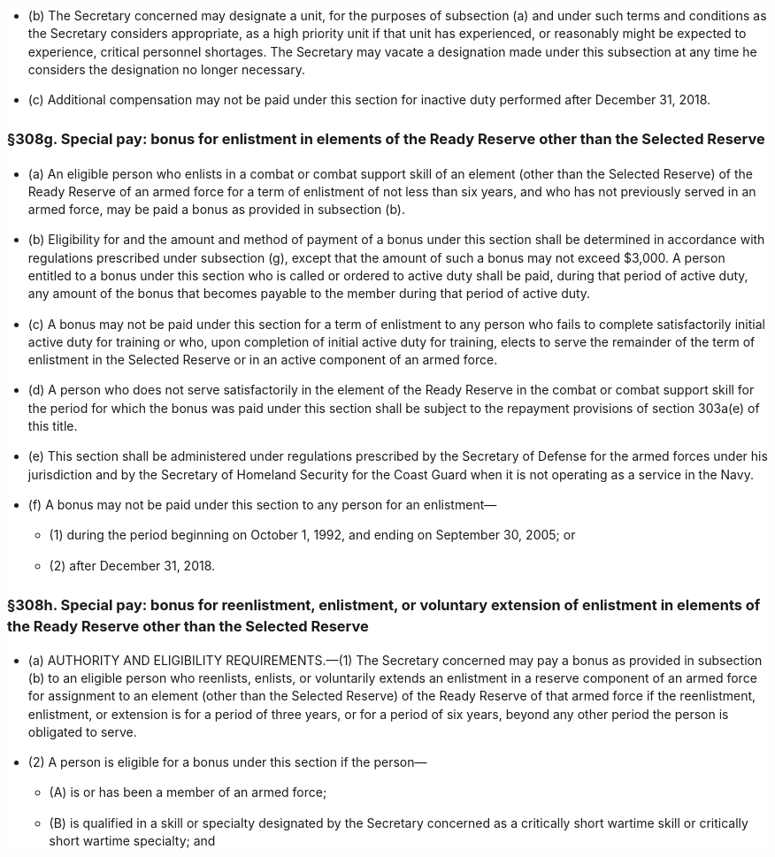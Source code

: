 * (b) The Secretary concerned may designate a unit, for the purposes of subsection (a) and under such terms and conditions as the Secretary considers appropriate, as a high priority unit if that unit has experienced, or reasonably might be expected to experience, critical personnel shortages. The Secretary may vacate a designation made under this subsection at any time he considers the designation no longer necessary.

* (c) Additional compensation may not be paid under this section for inactive duty performed after December 31, 2018.

### §308g. Special pay: bonus for enlistment in elements of the Ready Reserve other than the Selected Reserve
* (a) An eligible person who enlists in a combat or combat support skill of an element (other than the Selected Reserve) of the Ready Reserve of an armed force for a term of enlistment of not less than six years, and who has not previously served in an armed force, may be paid a bonus as provided in subsection (b).

* (b) Eligibility for and the amount and method of payment of a bonus under this section shall be determined in accordance with regulations prescribed under subsection (g), except that the amount of such a bonus may not exceed $3,000. A person entitled to a bonus under this section who is called or ordered to active duty shall be paid, during that period of active duty, any amount of the bonus that becomes payable to the member during that period of active duty.

* (c) A bonus may not be paid under this section for a term of enlistment to any person who fails to complete satisfactorily initial active duty for training or who, upon completion of initial active duty for training, elects to serve the remainder of the term of enlistment in the Selected Reserve or in an active component of an armed force.

* (d) A person who does not serve satisfactorily in the element of the Ready Reserve in the combat or combat support skill for the period for which the bonus was paid under this section shall be subject to the repayment provisions of section 303a(e) of this title.

* (e) This section shall be administered under regulations prescribed by the Secretary of Defense for the armed forces under his jurisdiction and by the Secretary of Homeland Security for the Coast Guard when it is not operating as a service in the Navy.

* (f) A bonus may not be paid under this section to any person for an enlistment—

  * (1) during the period beginning on October 1, 1992, and ending on September 30, 2005; or

  * (2) after December 31, 2018.

### §308h. Special pay: bonus for reenlistment, enlistment, or voluntary extension of enlistment in elements of the Ready Reserve other than the Selected Reserve
* (a) AUTHORITY AND ELIGIBILITY REQUIREMENTS.—(1) The Secretary concerned may pay a bonus as provided in subsection (b) to an eligible person who reenlists, enlists, or voluntarily extends an enlistment in a reserve component of an armed force for assignment to an element (other than the Selected Reserve) of the Ready Reserve of that armed force if the reenlistment, enlistment, or extension is for a period of three years, or for a period of six years, beyond any other period the person is obligated to serve.

* (2) A person is eligible for a bonus under this section if the person—

  * (A) is or has been a member of an armed force;

  * (B) is qualified in a skill or specialty designated by the Secretary concerned as a critically short wartime skill or critically short wartime specialty; and
